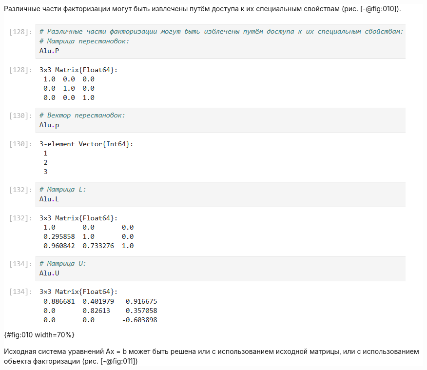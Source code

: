 Различные части факторизации могут быть извлечены путём доступа к их специальным свойствам (рис. [-@fig:010]).

![Различные части факторизации](image/10.png){#fig:010 width=70%}

Исходная система уравнений Ax = b может быть решена или с использованием исходной матрицы, или с использованием объекта факторизации (рис. [-@fig:011])
